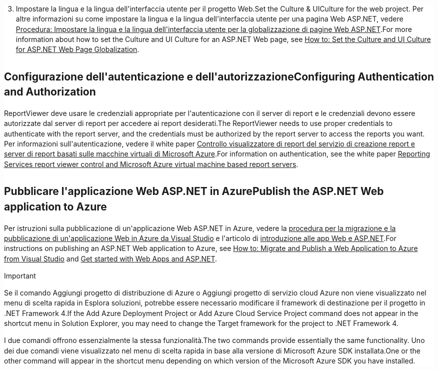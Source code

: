 3. <span data-ttu-id="7bc02-147">Impostare la lingua e la lingua dell'interfaccia utente per il progetto Web.</span><span class="sxs-lookup"><span data-stu-id="7bc02-147">Set the Culture & UICulture for the web project.</span></span> <span data-ttu-id="7bc02-148">Per altre informazioni su come impostare la lingua e la lingua dell'interfaccia utente per una pagina Web ASP.NET, vedere [Procedura: Impostare la lingua e la lingua dell'interfaccia utente per la globalizzazione di pagine Web ASP.NET](http://go.microsoft.com/fwlink/?LinkId=237461).</span><span class="sxs-lookup"><span data-stu-id="7bc02-148">For more information about how to set the Culture and UI Culture for an ASP.NET Web page, see [How to: Set the Culture and UI Culture for ASP.NET Web Page Globalization](http://go.microsoft.com/fwlink/?LinkId=237461).</span></span>

## <a name="configuring-authentication-and-authorization"></a><span data-ttu-id="7bc02-149">Configurazione dell'autenticazione e dell'autorizzazione</span><span class="sxs-lookup"><span data-stu-id="7bc02-149">Configuring Authentication and Authorization</span></span>
<span data-ttu-id="7bc02-150">ReportViewer deve usare le credenziali appropriate per l'autenticazione con il server di report e le credenziali devono essere autorizzate dal server di report per accedere ai report desiderati.</span><span class="sxs-lookup"><span data-stu-id="7bc02-150">The ReportViewer needs to use proper credentials to authenticate with the report server, and the credentials must be authorized by the report server to access the reports you want.</span></span> <span data-ttu-id="7bc02-151">Per informazioni sull'autenticazione, vedere il white paper [Controllo visualizzatore di report del servizio di creazione report e server di report basati sulle macchine virtuali di Microsoft Azure](https://msdn.microsoft.com/library/azure/dn753698.aspx).</span><span class="sxs-lookup"><span data-stu-id="7bc02-151">For information on authentication, see the white paper [Reporting Services report viewer control and Microsoft Azure virtual machine based report servers](https://msdn.microsoft.com/library/azure/dn753698.aspx).</span></span>

## <a name="publish-the-aspnet-web-application-to-azure"></a><span data-ttu-id="7bc02-152">Pubblicare l'applicazione Web ASP.NET in Azure</span><span class="sxs-lookup"><span data-stu-id="7bc02-152">Publish the ASP.NET Web application to Azure</span></span>
<span data-ttu-id="7bc02-153">Per istruzioni sulla pubblicazione di un'applicazione Web ASP.NET in Azure, vedere la [procedura per la migrazione e la pubblicazione di un'applicazione Web in Azure da Visual Studio](../../../vs-azure-tools-migrate-publish-web-app-to-cloud-service.md) e l'articolo di [introduzione alle app Web e ASP.NET](../../../app-service-web/app-service-web-get-started-dotnet.md).</span><span class="sxs-lookup"><span data-stu-id="7bc02-153">For instructions on publishing an ASP.NET Web application to Azure, see [How to: Migrate and Publish a Web Application to Azure from Visual Studio](../../../vs-azure-tools-migrate-publish-web-app-to-cloud-service.md) and [Get started with Web Apps and ASP.NET](../../../app-service-web/app-service-web-get-started-dotnet.md).</span></span>

> [!IMPORTANT]
> <span data-ttu-id="7bc02-154">Se il comando Aggiungi progetto di distribuzione di Azure o Aggiungi progetto di servizio cloud Azure non viene visualizzato nel menu di scelta rapida in Esplora soluzioni, potrebbe essere necessario modificare il framework di destinazione per il progetto in .NET Framework 4.</span><span class="sxs-lookup"><span data-stu-id="7bc02-154">If the Add Azure Deployment Project or Add Azure Cloud Service Project command does not appear in the shortcut menu in Solution Explorer, you may need to change the Target framework for the project to .NET Framework 4.</span></span>
> 
> <span data-ttu-id="7bc02-155">I due comandi offrono essenzialmente la stessa funzionalità.</span><span class="sxs-lookup"><span data-stu-id="7bc02-155">The two commands provide essentially the same functionality.</span></span> <span data-ttu-id="7bc02-156">Uno dei due comandi viene visualizzato nel menu di scelta rapida in base alla versione di Microsoft Azure SDK installata.</span><span class="sxs-lookup"><span data-stu-id="7bc02-156">One or the other command will appear in the shortcut menu depending on which version of the Microsoft Azure SDK you have installed.</span></span>
> 
> 
